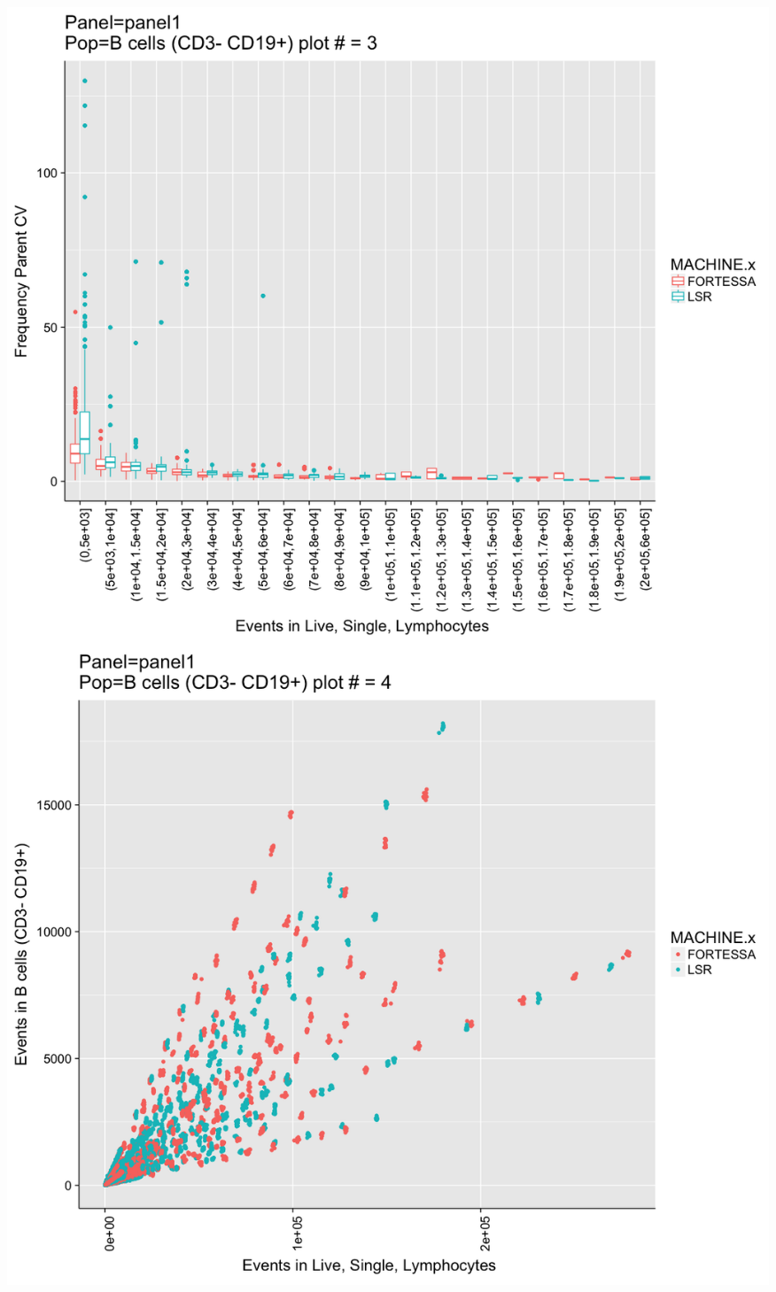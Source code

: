 ![](Insilico_V10_V3_files/figure-html/unnamed-chunk-3-45.png)![](Insilico_V10_V3_files/figure-html/unnamed-chunk-3-46.png)
